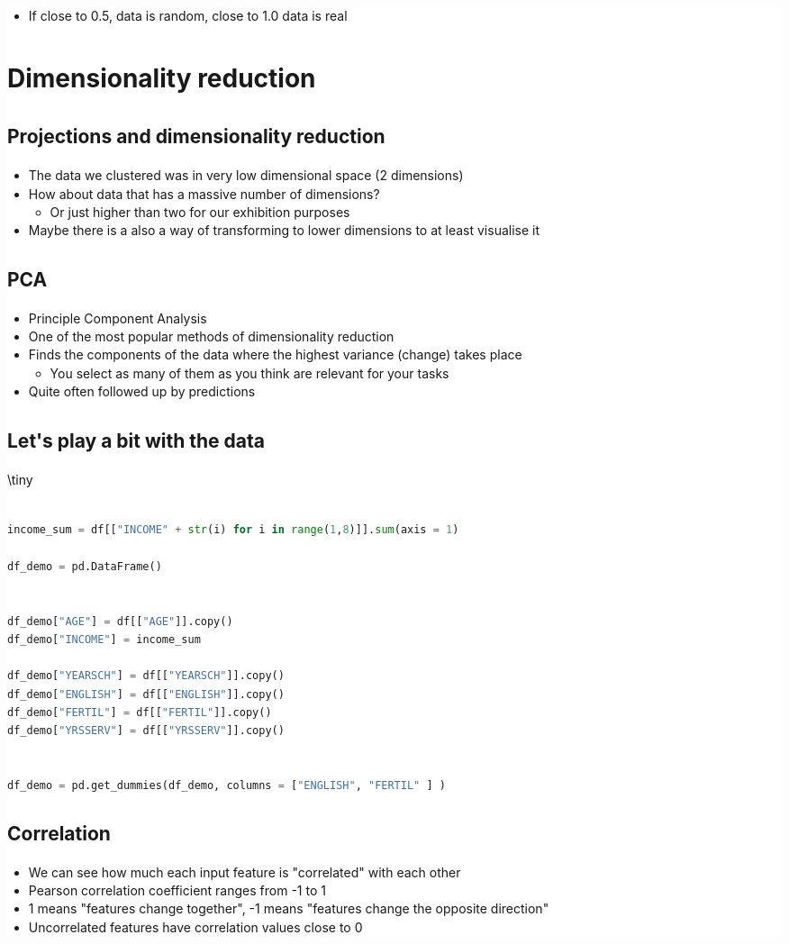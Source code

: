* If close to 0.5, data is random, close to 1.0 data is real



# Dimensionality reduction

## Projections and dimensionality reduction

* The data we clustered was in very low dimensional space (2 dimensions)
* How about data that has a massive number of dimensions?
    * Or just higher than two for our exhibition purposes
* Maybe there is a also a way of transforming to lower dimensions to at least visualise it  


## PCA

* Principle Component Analysis 
* One of the most popular methods of dimensionality reduction
* Finds the components of the data where the highest variance (change) takes place
  * You select as many of them as you think are relevant for your tasks
* Quite often followed up by predictions

## Let's play a bit with the data

\tiny

~~~python

income_sum = df[["INCOME" + str(i) for i in range(1,8)]].sum(axis = 1)

df_demo = pd.DataFrame()


df_demo["AGE"] = df[["AGE"]].copy()
df_demo["INCOME"] = income_sum

df_demo["YEARSCH"] = df[["YEARSCH"]].copy()
df_demo["ENGLISH"] = df[["ENGLISH"]].copy()
df_demo["FERTIL"] = df[["FERTIL"]].copy()
df_demo["YRSSERV"] = df[["YRSSERV"]].copy()


df_demo = pd.get_dummies(df_demo, columns = ["ENGLISH", "FERTIL" ] )

~~~

## Correlation

* We can see how much each input feature is "correlated" with each other
* Pearson correlation coefficient ranges from -1 to 1
* 1 means "features change together", -1 means "features change the opposite direction"
* Uncorrelated features have correlation values close to 0
